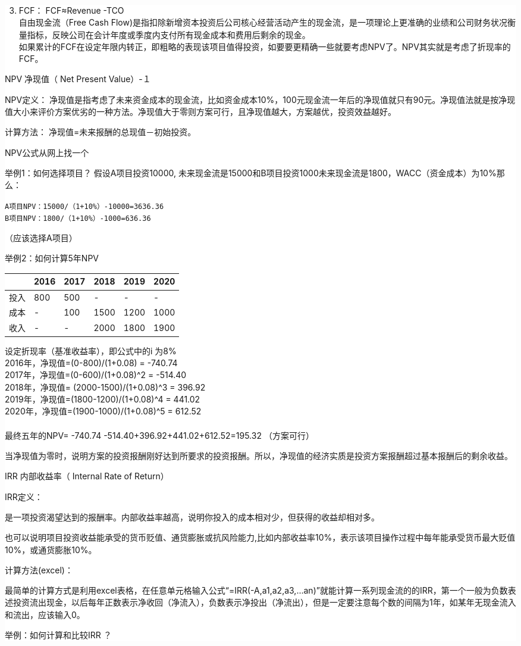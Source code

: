 3. FCF：    FCF≈Revenue -TCO <br>
自由现金流（Free Cash Flow)是指扣除新增资本投资后公司核心经营活动产生的现金流，是一项理论上更准确的业绩和公司财务状况衡量指标，反映公司在会计年度或季度内支付所有现金成本和费用后剩余的现金。<br>
如果累计的FCF在设定年限内转正，即粗略的表现该项目值得投资，如要要更精确一些就要考虑NPV了。NPV其实就是考虑了折现率的FCF。

NPV 净现值（ Net Present Value）-１

NPV定义：
净现值是指考虑了未来资金成本的现金流，比如资金成本10%，100元现金流一年后的净现值就只有90元。净现值法就是按净现值大小来评价方案优劣的一种方法。净现值大于零则方案可行，且净现值越大，方案越优，投资效益越好。

计算方法：  净现值=未来报酬的总现值－初始投资。

NPV公式从网上找一个

举例1：如何选择项目？
假设A项目投资10000, 未来现金流是15000和B项目投资1000未来现金流是1800，WACC（资金成本）为10%那么：

```
A项目NPV：15000/（1+10%）-10000=3636.36
B项目NPV：1800/（1+10%）-1000=636.36                        
````
（应该选择A项目）

举例2：如何计算5年NPV

| | 2016 | 2017 | 2018 | 2019 |  2020 | 
| --- | --- | --- | --- | --- | --- | 
| 投入 | 800 | 500 | - | - | - | 
| 成本 | - | 100 | 1500 | 1200 | 1000 | 
| 收入 | - | - | 2000 | 1800 | 1900 | 

设定折现率（基准收益率），即公式中的i 为8%<br>
2016年，净现值=(0-800)/(1+0.08) = -740.74<br>
2017年，净现值=(0-600)/(1+0.08)^2 = -514.40<br>
2018年，净现值= (2000-1500)/(1+0.08)^3 = 396.92<br>
2019年，净现值=(1800-1200)/(1+0.08)^4 = 441.02<br>
2020年，净现值=(1900-1000)/(1+0.08)^5 = 612.52<br>
<br>
最终五年的NPV= -740.74 -514.40+396.92+441.02+612.52=195.32 （方案可行）

当净现值为零时，说明方案的投资报酬刚好达到所要求的投资报酬。所以，净现值的经济实质是投资方案报酬超过基本报酬后的剩余收益。

IRR 内部收益率（ Internal Rate of Return）

IRR定义：

是一项投资渴望达到的报酬率。内部收益率越高，说明你投入的成本相对少，但获得的收益却相对多。

也可以说明项目投资收益能承受的货币贬值、通货膨胀或抗风险能力,比如内部收益率10%，表示该项目操作过程中每年能承受货币最大贬值10%，或通货膨胀10%。

计算方法(excel)：

最简单的计算方式是利用excel表格，在任意单元格输入公式“=IRR(-A,a1,a2,a3,…an)”就能计算一系列现金流的的IRR，第一个一般为负数表述投资流出现金，以后每年正数表示净收回（净流入），负数表示净投出（净流出），但是一定要注意每个数的间隔为1年，如某年无现金流入和流出，应该输入0。

举例：如何计算和比较IRR ？
